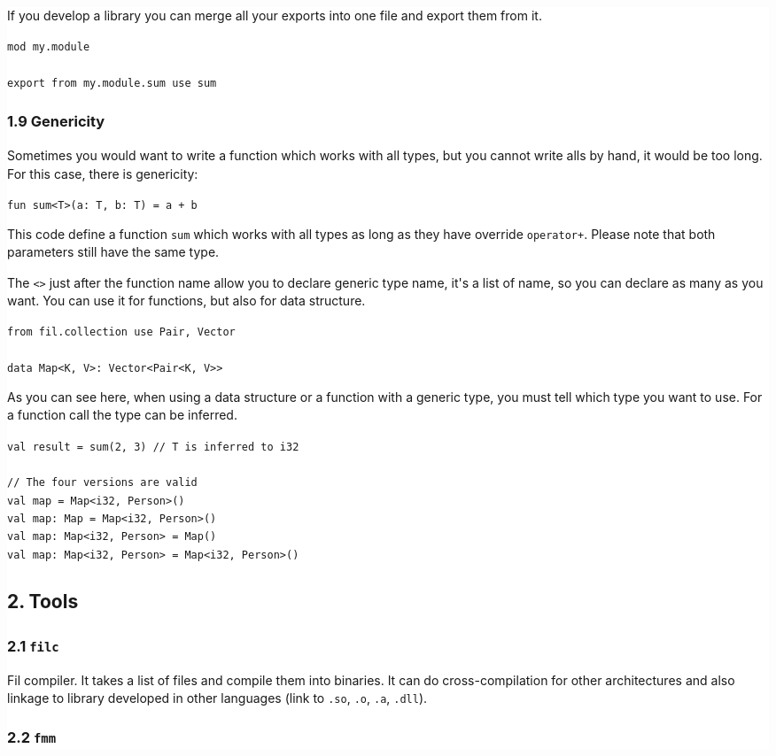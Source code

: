 If you develop a library you can merge all your exports into one file and export them from it.

```fil
mod my.module

export from my.module.sum use sum
```

### 1.9 Genericity

Sometimes you would want to write a function which works with all types, but you cannot write alls by hand, it would be
too long. For this case, there is genericity:

```fil
fun sum<T>(a: T, b: T) = a + b
```

This code define a function `sum` which works with all types as long as they have override `operator+`. Please note that
both parameters still have the same type.

The `<>` just after the function name allow you to declare generic type name, it's a list of name, so you can declare as
many as you want. You can use it for functions, but also for data structure.

```fil
from fil.collection use Pair, Vector

data Map<K, V>: Vector<Pair<K, V>>
```

As you can see here, when using a data structure or a function with a generic type, you must tell which type you want to
use. For a function call the type can be inferred.

```fil
val result = sum(2, 3) // T is inferred to i32

// The four versions are valid
val map = Map<i32, Person>()
val map: Map = Map<i32, Person>()
val map: Map<i32, Person> = Map()
val map: Map<i32, Person> = Map<i32, Person>()
```

## 2. Tools

### 2.1 `filc`

Fil compiler. It takes a list of files and compile them into binaries. It can do cross-compilation for other
architectures and also linkage to library developed in other languages (link to `.so`, `.o`, `.a`, `.dll`).

### 2.2 `fmm`
